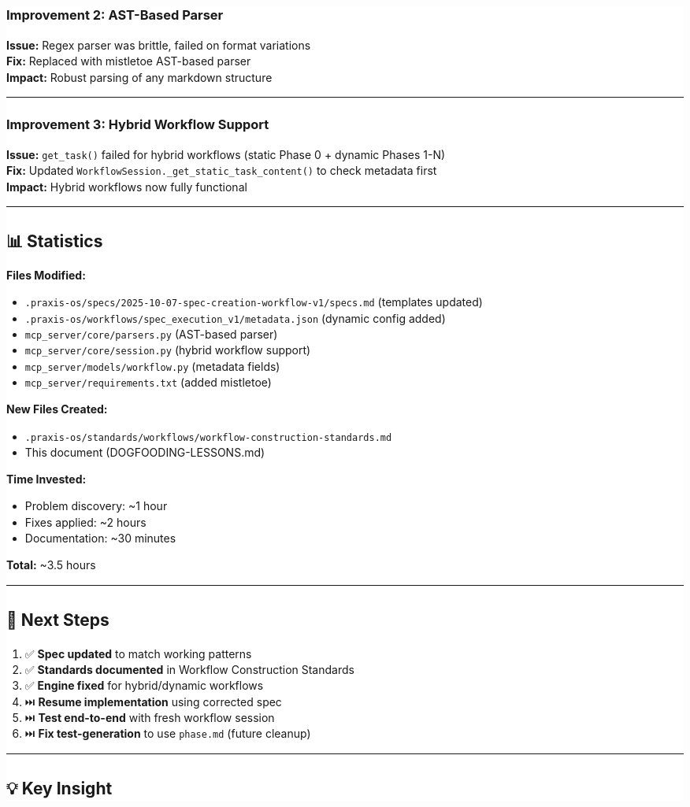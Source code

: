 
### Improvement 2: AST-Based Parser

**Issue:** Regex parser was brittle, failed on format variations  
**Fix:** Replaced with mistletoe AST-based parser  
**Impact:** Robust parsing of any markdown structure

---

### Improvement 3: Hybrid Workflow Support

**Issue:** `get_task()` failed for hybrid workflows (static Phase 0 + dynamic Phases 1-N)  
**Fix:** Updated `WorkflowSession._get_static_task_content()` to check metadata first  
**Impact:** Hybrid workflows now fully functional

---

## 📊 Statistics

**Files Modified:**
- `.praxis-os/specs/2025-10-07-spec-creation-workflow-v1/specs.md` (templates updated)
- `.praxis-os/workflows/spec_execution_v1/metadata.json` (dynamic config added)
- `mcp_server/core/parsers.py` (AST-based parser)
- `mcp_server/core/session.py` (hybrid workflow support)
- `mcp_server/models/workflow.py` (metadata fields)
- `mcp_server/requirements.txt` (added mistletoe)

**New Files Created:**
- `.praxis-os/standards/workflows/workflow-construction-standards.md`
- This document (DOGFOODING-LESSONS.md)

**Time Invested:**
- Problem discovery: ~1 hour
- Fixes applied: ~2 hours
- Documentation: ~30 minutes

**Total:** ~3.5 hours

---

## 🎯 Next Steps

1. ✅ **Spec updated** to match working patterns
2. ✅ **Standards documented** in Workflow Construction Standards
3. ✅ **Engine fixed** for hybrid/dynamic workflows
4. ⏭️ **Resume implementation** using corrected spec
5. ⏭️ **Test end-to-end** with fresh workflow session
6. ⏭️ **Fix test-generation** to use `phase.md` (future cleanup)

---

## 💡 Key Insight
